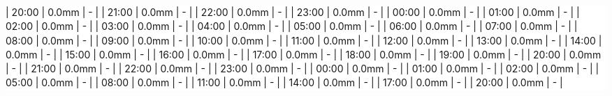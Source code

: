 | 20:00   | 0.0mm   | -              |
| 21:00   | 0.0mm   | -              |
| 22:00   | 0.0mm   | -              |
| 23:00   | 0.0mm   | -              |
| 00:00   | 0.0mm   | -              |
| 01:00   | 0.0mm   | -              |
| 02:00   | 0.0mm   | -              |
| 03:00   | 0.0mm   | -              |
| 04:00   | 0.0mm   | -              |
| 05:00   | 0.0mm   | -              |
| 06:00   | 0.0mm   | -              |
| 07:00   | 0.0mm   | -              |
| 08:00   | 0.0mm   | -              |
| 09:00   | 0.0mm   | -              |
| 10:00   | 0.0mm   | -              |
| 11:00   | 0.0mm   | -              |
| 12:00   | 0.0mm   | -              |
| 13:00   | 0.0mm   | -              |
| 14:00   | 0.0mm   | -              |
| 15:00   | 0.0mm   | -              |
| 16:00   | 0.0mm   | -              |
| 17:00   | 0.0mm   | -              |
| 18:00   | 0.0mm   | -              |
| 19:00   | 0.0mm   | -              |
| 20:00   | 0.0mm   | -              |
| 21:00   | 0.0mm   | -              |
| 22:00   | 0.0mm   | -              |
| 23:00   | 0.0mm   | -              |
| 00:00   | 0.0mm   | -              |
| 01:00   | 0.0mm   | -              |
| 02:00   | 0.0mm   | -              |
| 05:00   | 0.0mm   | -              |
| 08:00   | 0.0mm   | -              |
| 11:00   | 0.0mm   | -              |
| 14:00   | 0.0mm   | -              |
| 17:00   | 0.0mm   | -              |
| 20:00   | 0.0mm   | -              |